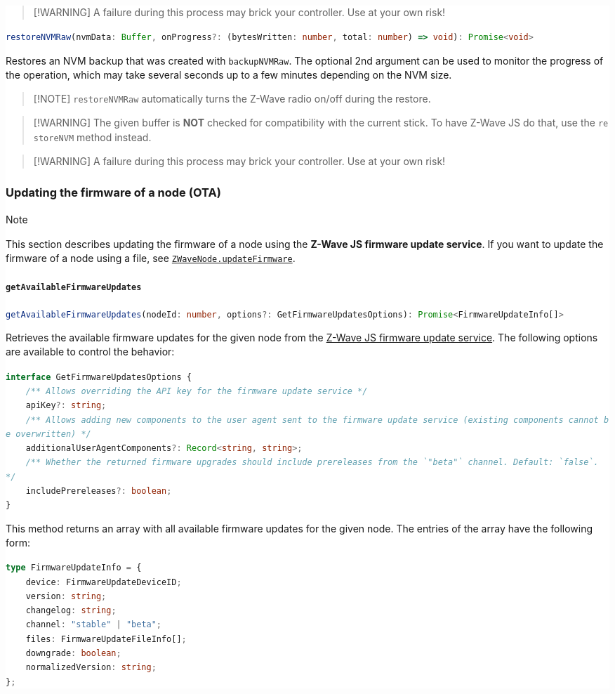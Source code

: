 > [!WARNING] A failure during this process may brick your controller. Use at your own risk!

```ts
restoreNVMRaw(nvmData: Buffer, onProgress?: (bytesWritten: number, total: number) => void): Promise<void>
```

Restores an NVM backup that was created with `backupNVMRaw`. The optional 2nd argument can be used to monitor the progress of the operation, which may take several seconds up to a few minutes depending on the NVM size.

> [!NOTE] `restoreNVMRaw` automatically turns the Z-Wave radio on/off during the restore.

> [!WARNING] The given buffer is **NOT** checked for compatibility with the current stick. To have Z-Wave JS do that, use the `restoreNVM` method instead.

> [!WARNING] A failure during this process may brick your controller. Use at your own risk!

### Updating the firmware of a node (OTA)

> [!NOTE]
> This section describes updating the firmware of a node using the **Z-Wave JS firmware update service**. If you want to update the firmware of a node using a file, see [`ZWaveNode.updateFirmware`](api/node.md#updatefirmware).

#### `getAvailableFirmwareUpdates`

```ts
getAvailableFirmwareUpdates(nodeId: number, options?: GetFirmwareUpdatesOptions): Promise<FirmwareUpdateInfo[]>
```

Retrieves the available firmware updates for the given node from the [Z-Wave JS firmware update service](https://github.com/zwave-js/firmware-updates/). The following options are available to control the behavior:



```ts
interface GetFirmwareUpdatesOptions {
	/** Allows overriding the API key for the firmware update service */
	apiKey?: string;
	/** Allows adding new components to the user agent sent to the firmware update service (existing components cannot be overwritten) */
	additionalUserAgentComponents?: Record<string, string>;
	/** Whether the returned firmware upgrades should include prereleases from the `"beta"` channel. Default: `false`. */
	includePrereleases?: boolean;
}
```

This method returns an array with all available firmware updates for the given node. The entries of the array have the following form:

```ts
type FirmwareUpdateInfo = {
	device: FirmwareUpdateDeviceID;
	version: string;
	changelog: string;
	channel: "stable" | "beta";
	files: FirmwareUpdateFileInfo[];
	downgrade: boolean;
	normalizedVersion: string;
};
```
